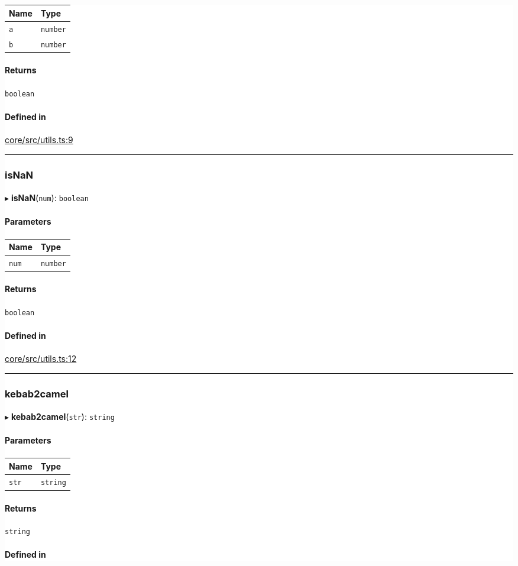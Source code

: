 | Name | Type |
| :------ | :------ |
| `a` | `number` |
| `b` | `number` |

#### Returns

`boolean`

#### Defined in

[core/src/utils.ts:9](https://github.com/kmkzt/svg-drawing/blob/ed5bdad/packages/core/src/utils.ts#L9)

___

### isNaN

▸ **isNaN**(`num`): `boolean`

#### Parameters

| Name | Type |
| :------ | :------ |
| `num` | `number` |

#### Returns

`boolean`

#### Defined in

[core/src/utils.ts:12](https://github.com/kmkzt/svg-drawing/blob/ed5bdad/packages/core/src/utils.ts#L12)

___

### kebab2camel

▸ **kebab2camel**(`str`): `string`

#### Parameters

| Name | Type |
| :------ | :------ |
| `str` | `string` |

#### Returns

`string`

#### Defined in
